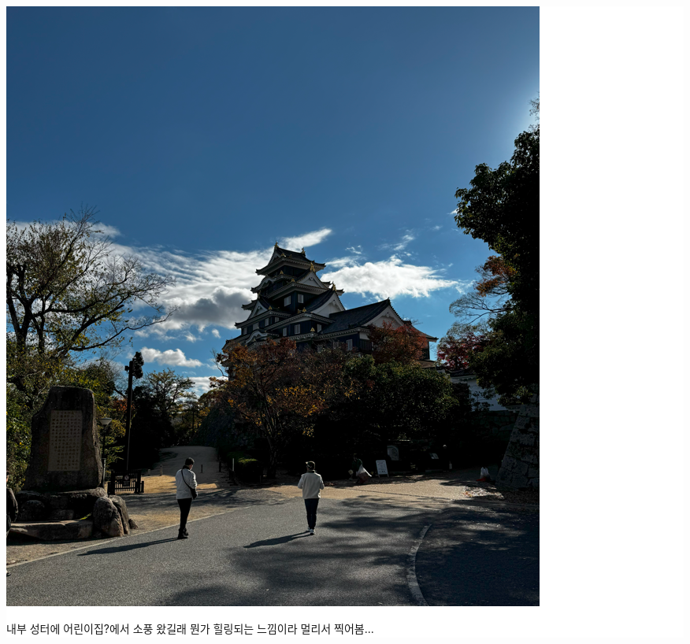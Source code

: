 ![image-20250104034100288](./assets/image-20250104034100288.png)

내부 성터에 어린이집?에서 소풍 왔길래 뭔가 힐링되는 느낌이라 멀리서 찍어봄... 
